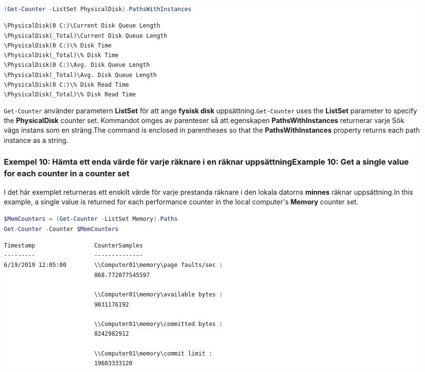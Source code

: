 ```powershell
(Get-Counter -ListSet PhysicalDisk).PathsWithInstances
```

```Output
\PhysicalDisk(0 C:)\Current Disk Queue Length
\PhysicalDisk(_Total)\Current Disk Queue Length
\PhysicalDisk(0 C:)\% Disk Time
\PhysicalDisk(_Total)\% Disk Time
\PhysicalDisk(0 C:)\Avg. Disk Queue Length
\PhysicalDisk(_Total)\Avg. Disk Queue Length
\PhysicalDisk(0 C:)\% Disk Read Time
\PhysicalDisk(_Total)\% Disk Read Time
```

<span data-ttu-id="26043-178">`Get-Counter` använder parametern **ListSet** för att ange **fysisk disk** uppsättning.</span><span class="sxs-lookup"><span data-stu-id="26043-178">`Get-Counter` uses the **ListSet** parameter to specify the **PhysicalDisk** counter set.</span></span> <span data-ttu-id="26043-179">Kommandot omges av parenteser så att egenskapen **PathsWithInstances** returnerar varje Sök vägs instans som en sträng.</span><span class="sxs-lookup"><span data-stu-id="26043-179">The command is enclosed in parentheses so that the **PathsWithInstances** property returns each path instance as a string.</span></span>

### <span data-ttu-id="26043-180">Exempel 10: Hämta ett enda värde för varje räknare i en räknar uppsättning</span><span class="sxs-lookup"><span data-stu-id="26043-180">Example 10: Get a single value for each counter in a counter set</span></span>

<span data-ttu-id="26043-181">I det här exemplet returneras ett enskilt värde för varje prestanda räknare i den lokala datorns **minnes** räknar uppsättning.</span><span class="sxs-lookup"><span data-stu-id="26043-181">In this example, a single value is returned for each performance counter in the local computer's **Memory** counter set.</span></span>

```powershell
$MemCounters = (Get-Counter -ListSet Memory).Paths
Get-Counter -Counter $MemCounters
```

```Output
Timestamp                 CounterSamples
---------                 --------------
6/19/2019 12:05:00        \\Computer01\memory\page faults/sec :
                          868.772077545597

                          \\Computer01\memory\available bytes :
                          9031176192

                          \\Computer01\memory\committed bytes :
                          8242982912

                          \\Computer01\memory\commit limit :
                          19603333120
```
